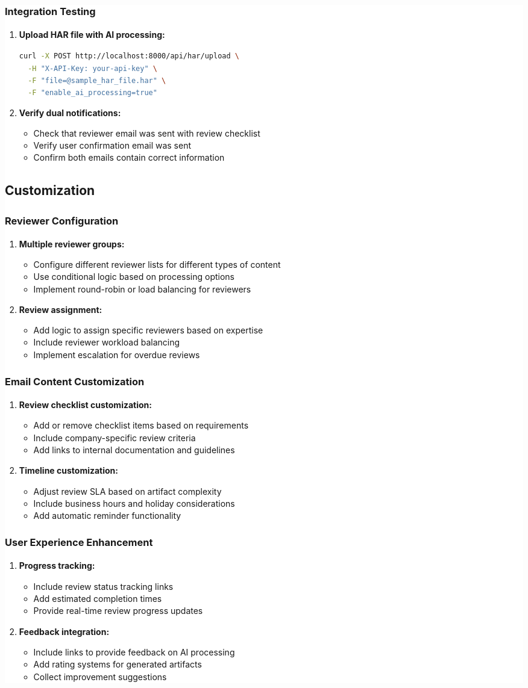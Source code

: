 ### Integration Testing

1. **Upload HAR file with AI processing:**

   ```bash
   curl -X POST http://localhost:8000/api/har/upload \
     -H "X-API-Key: your-api-key" \
     -F "file=@sample_har_file.har" \
     -F "enable_ai_processing=true"
   ```

2. **Verify dual notifications:**
   - Check that reviewer email was sent with review checklist
   - Verify user confirmation email was sent
   - Confirm both emails contain correct information

## Customization

### Reviewer Configuration

1. **Multiple reviewer groups:**
   - Configure different reviewer lists for different types of content
   - Use conditional logic based on processing options
   - Implement round-robin or load balancing for reviewers

2. **Review assignment:**
   - Add logic to assign specific reviewers based on expertise
   - Include reviewer workload balancing
   - Implement escalation for overdue reviews

### Email Content Customization

1. **Review checklist customization:**
   - Add or remove checklist items based on requirements
   - Include company-specific review criteria
   - Add links to internal documentation and guidelines

2. **Timeline customization:**
   - Adjust review SLA based on artifact complexity
   - Include business hours and holiday considerations
   - Add automatic reminder functionality

### User Experience Enhancement

1. **Progress tracking:**
   - Include review status tracking links
   - Add estimated completion times
   - Provide real-time review progress updates

2. **Feedback integration:**
   - Include links to provide feedback on AI processing
   - Add rating systems for generated artifacts
   - Collect improvement suggestions

